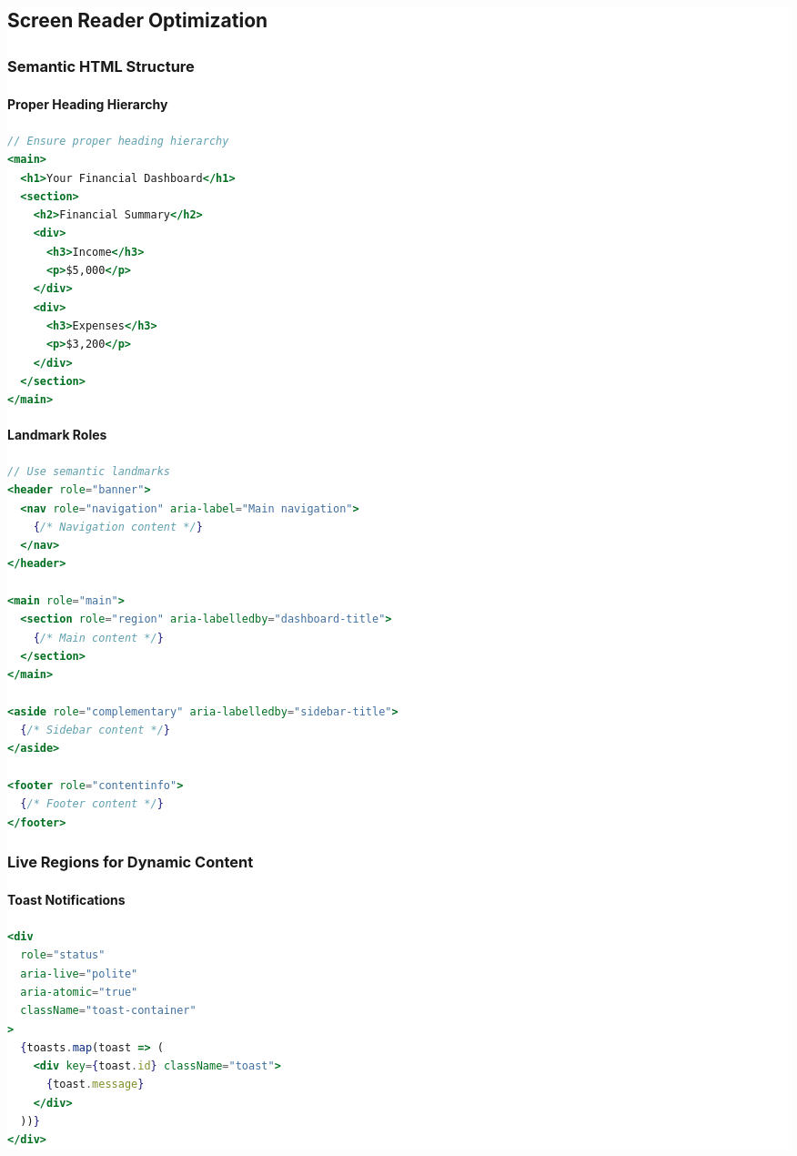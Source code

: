 
## **Screen Reader Optimization**

### **Semantic HTML Structure**

#### **Proper Heading Hierarchy**
```jsx
// Ensure proper heading hierarchy
<main>
  <h1>Your Financial Dashboard</h1>
  <section>
    <h2>Financial Summary</h2>
    <div>
      <h3>Income</h3>
      <p>$5,000</p>
    </div>
    <div>
      <h3>Expenses</h3>
      <p>$3,200</p>
    </div>
  </section>
</main>
```

#### **Landmark Roles**
```jsx
// Use semantic landmarks
<header role="banner">
  <nav role="navigation" aria-label="Main navigation">
    {/* Navigation content */}
  </nav>
</header>

<main role="main">
  <section role="region" aria-labelledby="dashboard-title">
    {/* Main content */}
  </section>
</main>

<aside role="complementary" aria-labelledby="sidebar-title">
  {/* Sidebar content */}
</aside>

<footer role="contentinfo">
  {/* Footer content */}
</footer>
```

### **Live Regions for Dynamic Content**

#### **Toast Notifications**
```jsx
<div
  role="status"
  aria-live="polite"
  aria-atomic="true"
  className="toast-container"
>
  {toasts.map(toast => (
    <div key={toast.id} className="toast">
      {toast.message}
    </div>
  ))}
</div>
```
